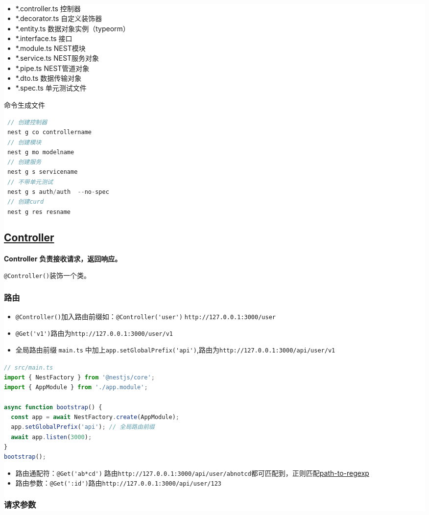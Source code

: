 - *.controller.ts 控制器
- *.decorator.ts 自定义装饰器
- *.entity.ts 数据对象实例（typeorm）
- *.interface.ts 接口
- *.module.ts NEST模块
- *.service.ts NEST服务对象
- *.pipe.ts  NEST管道对象
- *.dto.ts 数据传输对象
- *.spec.ts 单元测试文件

命令生成文件
```ts
 // 创建控制器
 nest g co controllername
 // 创建模块
 nest g mo modelname
 // 创建服务
 nest g s servicename
 // 不带单元测试
 nest g s auth/auth  --no-spec
 // 创建curd
 nest g res resname
 ```

## [Controller](https://docs.nestjs.cn/8/controllers)
**Controller** **负责接收请求，返回响应。**

`@Controller()`装饰一个类。

### 路由

- `@Controller()`加入路由前缀如：`@Controller('user')` `http://127.0.0.1:3000/user`

- `@Get('v1')`路由为`http://127.0.0.1:3000/user/v1`
-  全局路由前缀 `main.ts` 中加上`app.setGlobalPrefix('api')`,路由为`http://127.0.0.1:3000/api/user/v1`
  
```js
// src/main.ts
import { NestFactory } from '@nestjs/core';
import { AppModule } from './app.module';

async function bootstrap() {
  const app = await NestFactory.create(AppModule);
  app.setGlobalPrefix('api'); // 全局路由前缀
  await app.listen(3000);
}
bootstrap();
```
- 路由通配符：`@Get('ab*cd')` 路由`http://127.0.0.1:3000/api/user/abnotcd`都可匹配到，正则匹配[path-to-regexp](https://github.com/pillarjs/path-to-regexp)
- 路由参数：`@Get(':id')`路由`http://127.0.0.1:3000/api/user/123`
### 请求参数
